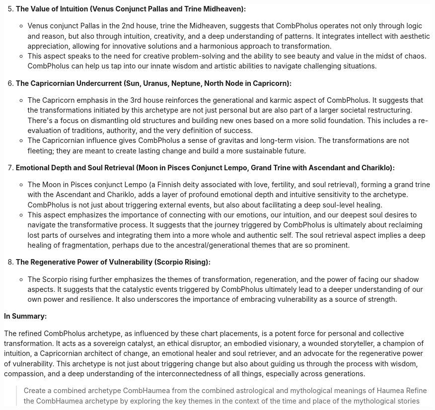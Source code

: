 5. **The Value of Intuition (Venus Conjunct Pallas and Trine Midheaven):**

    *   Venus conjunct Pallas in the 2nd house, trine the Midheaven, suggests that CombPholus operates not only through logic and reason, but also through intuition, creativity, and a deep understanding of patterns. It integrates intellect with aesthetic appreciation, allowing for innovative solutions and a harmonious approach to transformation.
    *   This aspect speaks to the need for creative problem-solving and the ability to see beauty and value in the midst of chaos. CombPholus can help us tap into our innate wisdom and artistic abilities to navigate challenging situations.

6. **The Capricornian Undercurrent (Sun, Uranus, Neptune, North Node in Capricorn):**

    *   The Capricorn emphasis in the 3rd house reinforces the generational and karmic aspect of CombPholus. It suggests that the transformations initiated by this archetype are not just personal but are also part of a larger societal restructuring. There's a focus on dismantling old structures and building new ones based on a more solid foundation. This includes a re-evaluation of traditions, authority, and the very definition of success.
    *   The Capricornian influence gives CombPholus a sense of gravitas and long-term vision. The transformations are not fleeting; they are meant to create lasting change and build a more sustainable future.

7. **Emotional Depth and Soul Retrieval (Moon in Pisces Conjunct Lempo, Grand Trine with Ascendant and Chariklo):**

    *   The Moon in Pisces conjunct Lempo (a Finnish deity associated with love, fertility, and soul retrieval), forming a grand trine with the Ascendant and Chariklo, adds a layer of profound emotional depth and intuitive sensitivity to the archetype. CombPholus is not just about triggering external events, but also about facilitating a deep soul-level healing.
    *   This aspect emphasizes the importance of connecting with our emotions, our intuition, and our deepest soul desires to navigate the transformative process. It suggests that the journey triggered by CombPholus is ultimately about reclaiming lost parts of ourselves and integrating them into a more whole and authentic self. The soul retrieval aspect implies a deep healing of fragmentation, perhaps due to the ancestral/generational themes that are so prominent.

8. **The Regenerative Power of Vulnerability (Scorpio Rising):**

    *   The Scorpio rising further emphasizes the themes of transformation, regeneration, and the power of facing our shadow aspects. It suggests that the catalystic events triggered by CombPholus ultimately lead to a deeper understanding of our own power and resilience. It also underscores the importance of embracing vulnerability as a source of strength.

**In Summary:**

The refined CombPholus archetype, as influenced by these chart placements, is a potent force for personal and collective transformation. It acts as a sovereign catalyst, an ethical disruptor, an embodied visionary, a wounded storyteller, a champion of intuition, a Capricornian architect of change, an emotional healer and soul retriever, and an advocate for the regenerative power of vulnerability. This archetype is not just about triggering change but also about guiding us through the process with wisdom, compassion, and a deep understanding of the interconnectedness of all things, especially across generations.

> Create a combined archetype CombHaumea from the combined astrological and mythological meanings of Haumea
> Refine the CombHaumea archetype by exploring the key themes in the context of the time and place of the mythological stories
